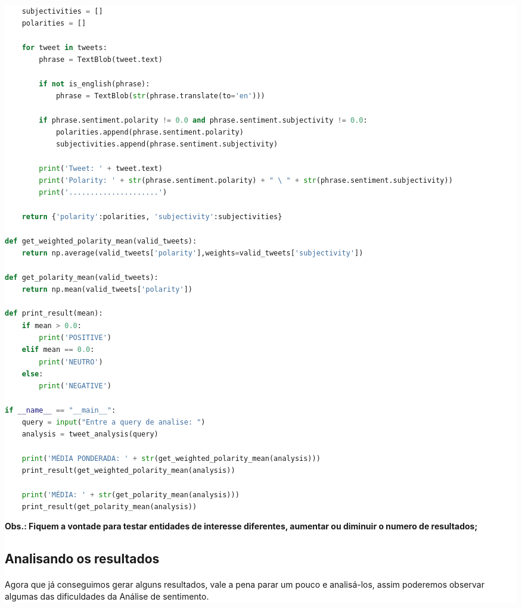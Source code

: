 ```python
    subjectivities = []
    polarities = []

    for tweet in tweets:
        phrase = TextBlob(tweet.text)

        if not is_english(phrase):
            phrase = TextBlob(str(phrase.translate(to='en')))

        if phrase.sentiment.polarity != 0.0 and phrase.sentiment.subjectivity != 0.0:
            polarities.append(phrase.sentiment.polarity)
            subjectivities.append(phrase.sentiment.subjectivity)

        print('Tweet: ' + tweet.text)
        print('Polarity: ' + str(phrase.sentiment.polarity) + " \ " + str(phrase.sentiment.subjectivity))
        print('.....................')

    return {'polarity':polarities, 'subjectivity':subjectivities}

def get_weighted_polarity_mean(valid_tweets):
    return np.average(valid_tweets['polarity'],weights=valid_tweets['subjectivity'])

def get_polarity_mean(valid_tweets):
    return np.mean(valid_tweets['polarity'])

def print_result(mean):
    if mean > 0.0:
        print('POSITIVE')
    elif mean == 0.0:
        print('NEUTRO')
    else:
        print('NEGATIVE')

if __name__ == "__main__":
    query = input("Entre a query de analise: ")
    analysis = tweet_analysis(query)

    print('MÉDIA PONDERADA: ' + str(get_weighted_polarity_mean(analysis)))
    print_result(get_weighted_polarity_mean(analysis))

    print('MÉDIA: ' + str(get_polarity_mean(analysis)))
    print_result(get_polarity_mean(analysis))
```

**Obs.: Fiquem a vontade para testar entidades de interesse diferentes, aumentar ou diminuir o numero de resultados;**

## Analisando os resultados

Agora que já conseguimos gerar alguns resultados, vale a pena parar um pouco e analisá-los, assim poderemos observar algumas das dificuldades da Análise de sentimento.
